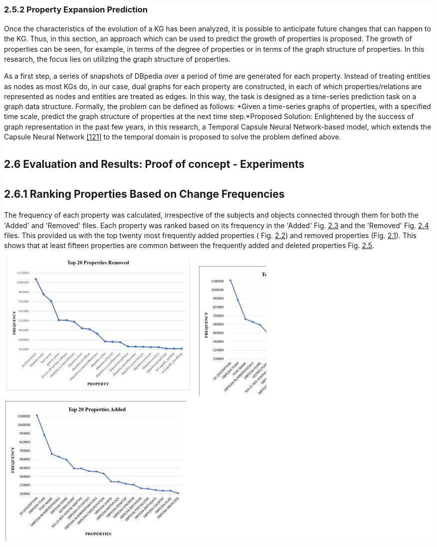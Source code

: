 ### 2.5.2 Property Expansion Prediction

Once the characteristics of the evolution of a KG has been analyzed, it is possible to anticipate future changes that can happen to the KG. Thus, in this section, an approach which can be used to predict the growth of properties is proposed. The growth of properties can be seen, for example, in terms of the degree of properties or in terms of the graph structure of properties. In this research, the focus lies on utilizing the graph structure of properties.

As a first step, a series of snapshots of DBpedia over a period of time are generated for each property. Instead of treating entities as nodes as most KGs do, in our case, dual graphs for each property are constructed, in each of which properties/relations are represented as nodes and entities are treated as edges. In this way, the task is designed as a time-series prediction task on a graph data structure. Formally, the problem can be defined as follows:
*Given a time-series graphs of properties, with a specified time scale, predict the graph structure of properties at the next time step.*Proposed Solution: Enlightened by the success of graph representation in the past few years, in this research, a Temporal Capsule Neural Network-based model, which extends the Capsule Neural Network [[121]](#ref-121) to the temporal domain is proposed to solve the problem defined above.

## 2.6 Evaluation and Results: Proof of concept - Experiments

## 2.6.1 Ranking Properties Based on Change Frequencies

The frequency of each property was calculated, irrespective of the subjects and objects connected through them for both the 'Added' and 'Removed' files. Each property was ranked based on its frequency in the 'Added' Fig. [2.3](#ref-2-3) and the 'Removed' Fig. [2.4](#ref-2-4) files. This provided us with the top twenty most frequently added properties ( Fig. [2.2](#ref-2-2)) and removed properties (Fig. [2.1](#ref-2-1)). This shows that at least fifteen properties are common between the frequently added and deleted properties Fig. [2.5](#ref-2-5).

![The image contains two bar charts showing the top 20 properties removed from a dataset. The charts display the frequency of each property's removal. The left chart shows a steeper decline in frequency than the right chart. Both charts aim to illustrate the relative importance and prevalence of different properties within the dataset, likely to inform data cleaning or analysis strategies within the paper.](_page_26_Figure_0.jpeg)
![The image is a bar chart showing the top 20 properties added to a dataset (likely Wikidata), ranked by frequency. The x-axis lists the properties (e.g., "DBPEDIA:TEAM," "FOAF NAME"), and the y-axis represents their frequency of occurrence. The chart visually demonstrates the distribution of property additions, highlighting the most frequently added properties and illustrating a long-tail distribution. It likely serves to illustrate the most important additions made within the dataset.](_page_26_Figure_1.jpeg)
